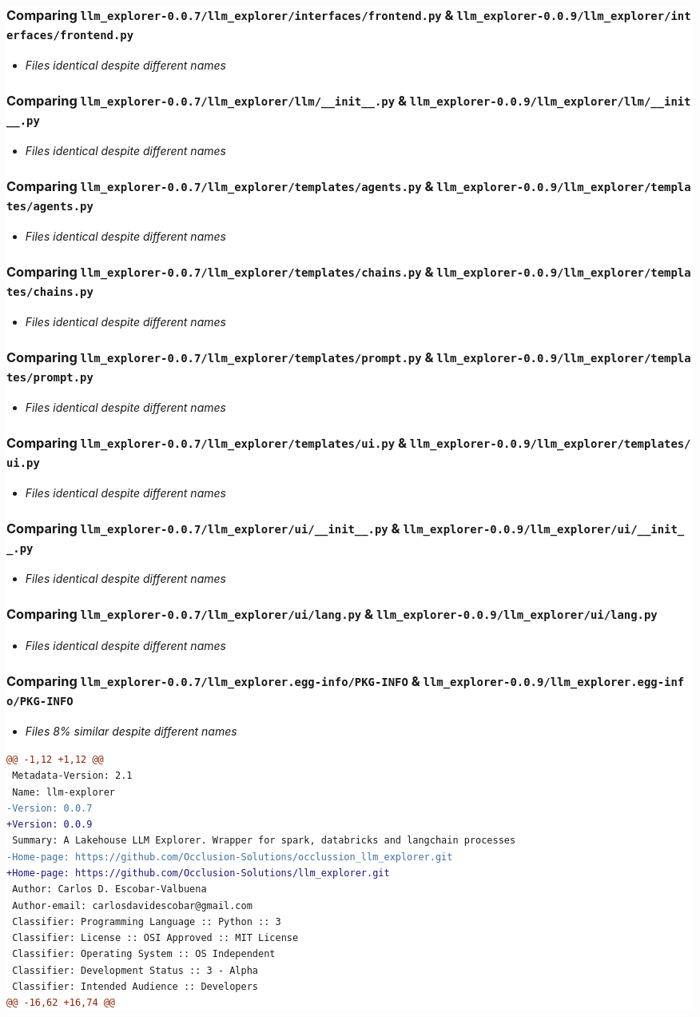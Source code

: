 ### Comparing `llm_explorer-0.0.7/llm_explorer/interfaces/frontend.py` & `llm_explorer-0.0.9/llm_explorer/interfaces/frontend.py`

 * *Files identical despite different names*

### Comparing `llm_explorer-0.0.7/llm_explorer/llm/__init__.py` & `llm_explorer-0.0.9/llm_explorer/llm/__init__.py`

 * *Files identical despite different names*

### Comparing `llm_explorer-0.0.7/llm_explorer/templates/agents.py` & `llm_explorer-0.0.9/llm_explorer/templates/agents.py`

 * *Files identical despite different names*

### Comparing `llm_explorer-0.0.7/llm_explorer/templates/chains.py` & `llm_explorer-0.0.9/llm_explorer/templates/chains.py`

 * *Files identical despite different names*

### Comparing `llm_explorer-0.0.7/llm_explorer/templates/prompt.py` & `llm_explorer-0.0.9/llm_explorer/templates/prompt.py`

 * *Files identical despite different names*

### Comparing `llm_explorer-0.0.7/llm_explorer/templates/ui.py` & `llm_explorer-0.0.9/llm_explorer/templates/ui.py`

 * *Files identical despite different names*

### Comparing `llm_explorer-0.0.7/llm_explorer/ui/__init__.py` & `llm_explorer-0.0.9/llm_explorer/ui/__init__.py`

 * *Files identical despite different names*

### Comparing `llm_explorer-0.0.7/llm_explorer/ui/lang.py` & `llm_explorer-0.0.9/llm_explorer/ui/lang.py`

 * *Files identical despite different names*

### Comparing `llm_explorer-0.0.7/llm_explorer.egg-info/PKG-INFO` & `llm_explorer-0.0.9/llm_explorer.egg-info/PKG-INFO`

 * *Files 8% similar despite different names*

```diff
@@ -1,12 +1,12 @@
 Metadata-Version: 2.1
 Name: llm-explorer
-Version: 0.0.7
+Version: 0.0.9
 Summary: A Lakehouse LLM Explorer. Wrapper for spark, databricks and langchain processes
-Home-page: https://github.com/Occlusion-Solutions/occlussion_llm_explorer.git
+Home-page: https://github.com/Occlusion-Solutions/llm_explorer.git
 Author: Carlos D. Escobar-Valbuena
 Author-email: carlosdavidescobar@gmail.com
 Classifier: Programming Language :: Python :: 3
 Classifier: License :: OSI Approved :: MIT License
 Classifier: Operating System :: OS Independent
 Classifier: Development Status :: 3 - Alpha
 Classifier: Intended Audience :: Developers
@@ -16,62 +16,74 @@
```
